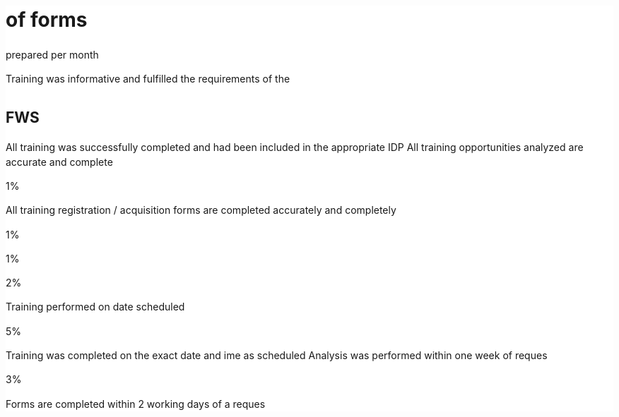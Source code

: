 # of forms
prepared per
month

Training was
informative and
fulfilled the
requirements of the
## FWS
All training was
successfully
completed and had
been included in the
appropriate IDP
All training
opportunities analyzed
are accurate and
complete

1%

All training registration
/ acquisition forms are
completed accurately
and completely

1%

1%

2%

Training
performed on
date scheduled

5%

Training was
completed on the
exact date and
ime as
scheduled
Analysis was
performed within
one week of
reques

3%

Forms are
completed within
2 working days of
a reques
